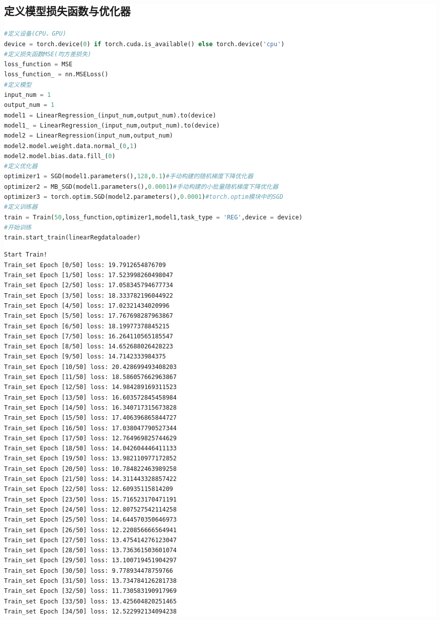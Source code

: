 

## 定义模型损失函数与优化器


```python
#定义设备(CPU，GPU)
device = torch.device(0) if torch.cuda.is_available() else torch.device('cpu')
#定义损失函数MSE(均方差损失)
loss_function = MSE
loss_function_ = nn.MSELoss()
#定义模型
input_num = 1
output_num = 1
model1 = LinearRegression_(input_num,output_num).to(device)
model1_ = LinearRegression_(input_num,output_num).to(device)
model2 = LinearRegression(input_num,output_num)
model2.model.weight.data.normal_(0,1)
model2.model.bias.data.fill_(0)
#定义优化器
optimizer1 = SGD(model1.parameters(),128,0.1)#手动构建的随机梯度下降优化器
optimizer2 = MB_SGD(model1.parameters(),0.0001)#手动构建的小批量随机梯度下降优化器
optimizer3 = torch.optim.SGD(model2.parameters(),0.0001)#torch.optim模块中的SGD
#定义训练器
train = Train(50,loss_function,optimizer1,model1,task_type = 'REG',device = device)
#开始训练
train.start_train(linearRegdataloader)
```

    Start Train!
    Train_set Epoch [0/50] loss: 19.7912654876709
    Train_set Epoch [1/50] loss: 17.523998260498047
    Train_set Epoch [2/50] loss: 17.058345794677734
    Train_set Epoch [3/50] loss: 18.333782196044922
    Train_set Epoch [4/50] loss: 17.02321434020996
    Train_set Epoch [5/50] loss: 17.767698287963867
    Train_set Epoch [6/50] loss: 18.19977378845215
    Train_set Epoch [7/50] loss: 16.264110565185547
    Train_set Epoch [8/50] loss: 14.652688026428223
    Train_set Epoch [9/50] loss: 14.7142333984375
    Train_set Epoch [10/50] loss: 20.428699493408203
    Train_set Epoch [11/50] loss: 18.586057662963867
    Train_set Epoch [12/50] loss: 14.984289169311523
    Train_set Epoch [13/50] loss: 16.603572845458984
    Train_set Epoch [14/50] loss: 16.340717315673828
    Train_set Epoch [15/50] loss: 17.406396865844727
    Train_set Epoch [16/50] loss: 17.038047790527344
    Train_set Epoch [17/50] loss: 12.764969825744629
    Train_set Epoch [18/50] loss: 14.042604446411133
    Train_set Epoch [19/50] loss: 13.982110977172852
    Train_set Epoch [20/50] loss: 10.784822463989258
    Train_set Epoch [21/50] loss: 14.311443328857422
    Train_set Epoch [22/50] loss: 12.60935115814209
    Train_set Epoch [23/50] loss: 15.716523170471191
    Train_set Epoch [24/50] loss: 12.807527542114258
    Train_set Epoch [25/50] loss: 14.644570350646973
    Train_set Epoch [26/50] loss: 12.220856666564941
    Train_set Epoch [27/50] loss: 13.475414276123047
    Train_set Epoch [28/50] loss: 13.736361503601074
    Train_set Epoch [29/50] loss: 13.100719451904297
    Train_set Epoch [30/50] loss: 9.778934478759766
    Train_set Epoch [31/50] loss: 13.734784126281738
    Train_set Epoch [32/50] loss: 11.730583190917969
    Train_set Epoch [33/50] loss: 13.425604820251465
    Train_set Epoch [34/50] loss: 12.522992134094238
